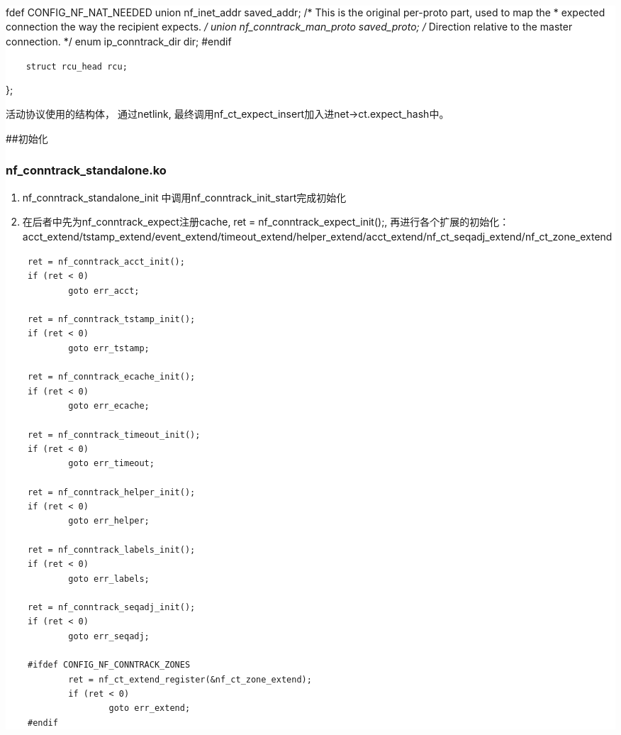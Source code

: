 fdef CONFIG_NF_NAT_NEEDED
        union nf_inet_addr saved_addr;
        /* This is the original per-proto part, used to map the
         * expected connection the way the recipient expects. */
        union nf_conntrack_man_proto saved_proto;
        /* Direction relative to the master connection. */
        enum ip_conntrack_dir dir;
#endif

        struct rcu_head rcu;
};

活动协议使用的结构体， 通过netlink, 最终调用nf_ct_expect_insert加入进net->ct.expect_hash中。

##初始化

### nf_conntrack_standalone.ko

1. nf_conntrack_standalone_init 中调用nf_conntrack_init_start完成初始化

2. 在后者中先为nf_conntrack_expect注册cache, ret = nf_conntrack_expect_init();, 再进行各个扩展的初始化：acct_extend/tstamp_extend/event_extend/timeout_extend/helper_extend/acct_extend/nf_ct_seqadj_extend/nf_ct_zone_extend

        ret = nf_conntrack_acct_init();
        if (ret < 0)
                goto err_acct;

        ret = nf_conntrack_tstamp_init();
        if (ret < 0)
                goto err_tstamp;

        ret = nf_conntrack_ecache_init();
        if (ret < 0)
                goto err_ecache;

        ret = nf_conntrack_timeout_init();
        if (ret < 0)
                goto err_timeout;

        ret = nf_conntrack_helper_init();
        if (ret < 0)
                goto err_helper;

        ret = nf_conntrack_labels_init();
        if (ret < 0)
                goto err_labels;

        ret = nf_conntrack_seqadj_init();
        if (ret < 0)
                goto err_seqadj;

        #ifdef CONFIG_NF_CONNTRACK_ZONES
                ret = nf_ct_extend_register(&nf_ct_zone_extend);
                if (ret < 0)
                        goto err_extend;
        #endif

